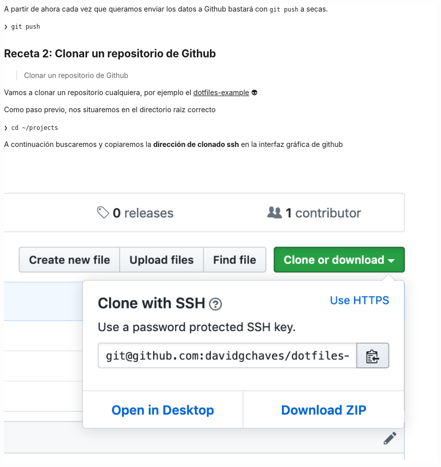 A partir de ahora cada vez que queramos enviar los datos a Github bastará con `git push` a secas.

```sh
❯ git push
```

## Receta 2: Clonar un repositorio de Github

> Clonar un repositorio de Github

Vamos a clonar un repositorio cualquiera, por ejemplo el [dotfiles-example](https://github.com/davidgchaves/dotfiles-example.git) 👽

Como paso previo, nos situaremos en el directorio raiz correcto

```sh
❯ cd ~/projects
```

A continuación buscaremos y copiaremos la **dirección de clonado ssh** en la interfaz gráfica de github

![](./img/clone.png)
